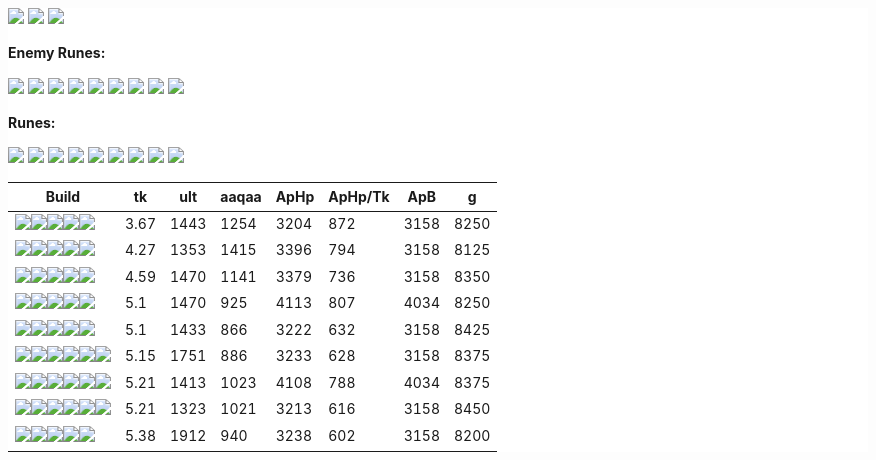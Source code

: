 

![](/item/3047.png)
![](/item/3084.png)
![](/item/3068.png)



**Enemy Runes:**





![](/Styles/Resolve/GraspOfTheUndying/GraspOfTheUndying.png)
![](/Styles/Resolve/Demolish/Demolish.png)
![](/Styles/Resolve/SecondWind/SecondWind.png)
![](/Styles/Resolve/Overgrowth/Overgrowth.png)
![](/Styles/Inspiration/MagicalFootwear/MagicalFootwear.png)
![](/Styles/Resolve/ApproachVelocity/ApproachVelocity.png)
![](/StatMods/StatModsAttackSpeedIcon.png)
![](/StatMods/StatModsArmorIcon.png)
![](/StatMods/StatModsHealthScalingIcon.png)



**Runes:**


![](/Styles/Precision/PressTheAttack/PressTheAttack.png)
![](/Styles/Precision/Overheal.png)
![](/Styles/Precision/LegendBloodline/LegendBloodline.png)
![](/Styles/Precision/CutDown/CutDown.png)
![](/Styles/Sorcery/AbsoluteFocus/AbsoluteFocus.png)
![](/Styles/Sorcery/GatheringStorm/GatheringStorm.png)
![](/StatMods/StatModsAdaptiveForceIcon.png)
![](/StatMods/StatModsAdaptiveForceIcon.png)
![](/StatMods/StatModsHealthScalingIcon.png)





Build | tk | ult | aaqaa |ApHp | ApHp/Tk | ApB | g
-|-|-|-|-|-|-|-
![](/item/6672.png)![](/item/3124.png)![](/item/1001.png)![](/item/1055.png)![](/item/1038.png)|3.67|1443|1254|3204|872|3158|8250
![](/item/3153.png)![](/item/3124.png)![](/item/1001.png)![](/item/1055.png)![](/item/1037.png)|4.27|1353|1415|3396|794|3158|8125
![](/item/6672.png)![](/item/3153.png)![](/item/1001.png)![](/item/1055.png)![](/item/1038.png)|4.59|1470|1141|3379|736|3158|8350
![](/item/6672.png)![](/item/3091.png)![](/item/1001.png)![](/item/1055.png)![](/item/1038.png)|5.1|1470|925|4113|807|4034|8250
![](/item/6672.png)![](/item/3085.png)![](/item/1055.png)![](/item/1038.png)![](/item/1037.png)|5.1|1433|866|3222|632|3158|8425
![](/item/6672.png)![](/item/6675.png)![](/item/1001.png)![](/item/1055.png)![](/item/1037.png)![](/item/1036.png)|5.15|1751|886|3233|628|3158|8375
![](/item/3124.png)![](/item/3091.png)![](/item/1001.png)![](/item/1055.png)![](/item/1037.png)![](/item/1036.png)|5.21|1413|1023|4108|788|4034|8375
![](/item/3124.png)![](/item/3085.png)![](/item/1055.png)![](/item/1038.png)![](/item/1036.png)![](/item/1036.png)|5.21|1323|1021|3213|616|3158|8450
![](/item/6672.png)![](/item/3142.png)![](/item/1055.png)![](/item/1038.png)![](/item/1036.png)|5.38|1912|940|3238|602|3158|8200